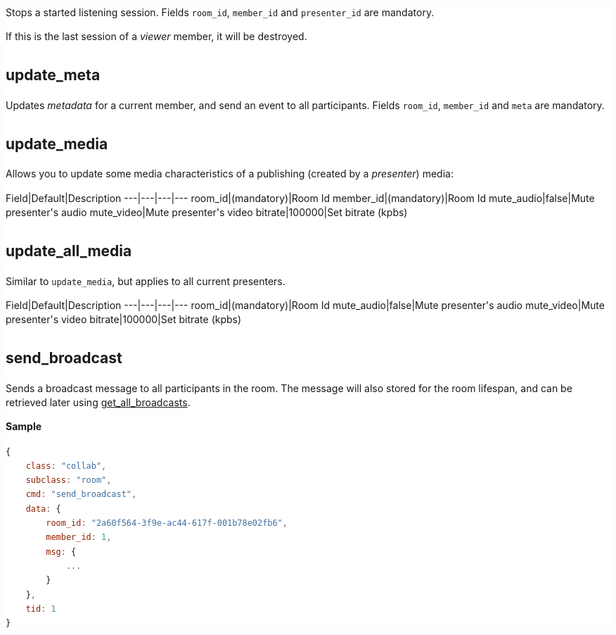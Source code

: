 Stops a started listening session. Fields `room_id`, `member_id` and `presenter_id` are mandatory.

If this is the last session of a _viewer_ member, it will be destroyed.


## update_meta

Updates _metadata_ for a current member, and send an event to all participants.
Fields `room_id`, `member_id` and `meta` are mandatory.


## update_media

Allows you to update some media characteristics of a publishing (created by a _presenter_) media:

Field|Default|Description
---|---|---|---
room_id|(mandatory)|Room Id
member_id|(mandatory)|Room Id
mute_audio|false|Mute presenter's audio
mute_video|Mute presenter's video
bitrate|100000|Set bitrate (kpbs)


## update_all_media

Similar to `update_media`, but applies to all current presenters.

Field|Default|Description
---|---|---|---
room_id|(mandatory)|Room Id
mute_audio|false|Mute presenter's audio
mute_video|Mute presenter's video
bitrate|100000|Set bitrate (kpbs)


## send_broadcast

Sends a broadcast message to all participants in the room. The message will also stored for the room lifespan, and can be retrieved later using [get_all_broadcasts](#get_all_broadcasts).

**Sample**

```js
{
    class: "collab",
    subclass: "room",
    cmd: "send_broadcast",
    data: {
        room_id: "2a60f564-3f9e-ac44-617f-001b78e02fb6",
        member_id: 1,
        msg: {
            ...
        }
    },
    tid: 1
}
```
